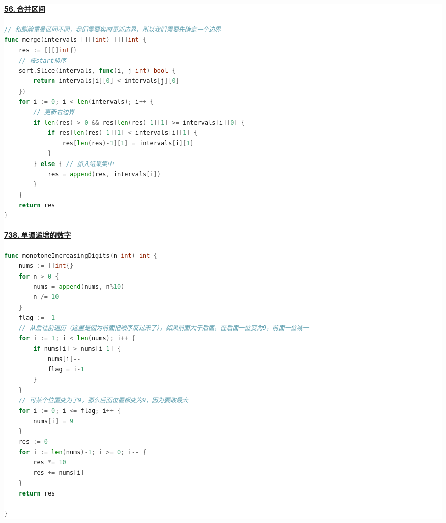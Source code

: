 

#### [56. 合并区间](https://leetcode.cn/problems/merge-intervals/)

```go
// 和删除重叠区间不同，我们需要实时更新边界，所以我们需要先确定一个边界
func merge(intervals [][]int) [][]int {
    res := [][]int{}
    // 按start排序
    sort.Slice(intervals, func(i, j int) bool {
        return intervals[i][0] < intervals[j][0]
    })
    for i := 0; i < len(intervals); i++ {
        // 更新右边界
        if len(res) > 0 && res[len(res)-1][1] >= intervals[i][0] {
            if res[len(res)-1][1] < intervals[i][1] {
                res[len(res)-1][1] = intervals[i][1]
            }
        } else { // 加入结果集中
            res = append(res, intervals[i])
        }
    }
    return res
}
```



#### [738. 单调递增的数字](https://leetcode.cn/problems/monotone-increasing-digits/)

```go
func monotoneIncreasingDigits(n int) int {
    nums := []int{}
    for n > 0 {
        nums = append(nums, n%10)
        n /= 10
    }
    flag := -1
    // 从后往前遍历（这里是因为前面把顺序反过来了），如果前面大于后面，在后面一位变为9，前面一位减一
    for i := 1; i < len(nums); i++ {
        if nums[i] > nums[i-1] {    
            nums[i]--
            flag = i-1
        }
    }
    // 可某个位置变为了9，那么后面位置都变为9，因为要取最大
    for i := 0; i <= flag; i++ {
        nums[i] = 9
    }
    res := 0
    for i := len(nums)-1; i >= 0; i-- {
        res *= 10
        res += nums[i]
    }
    return res

}
```
